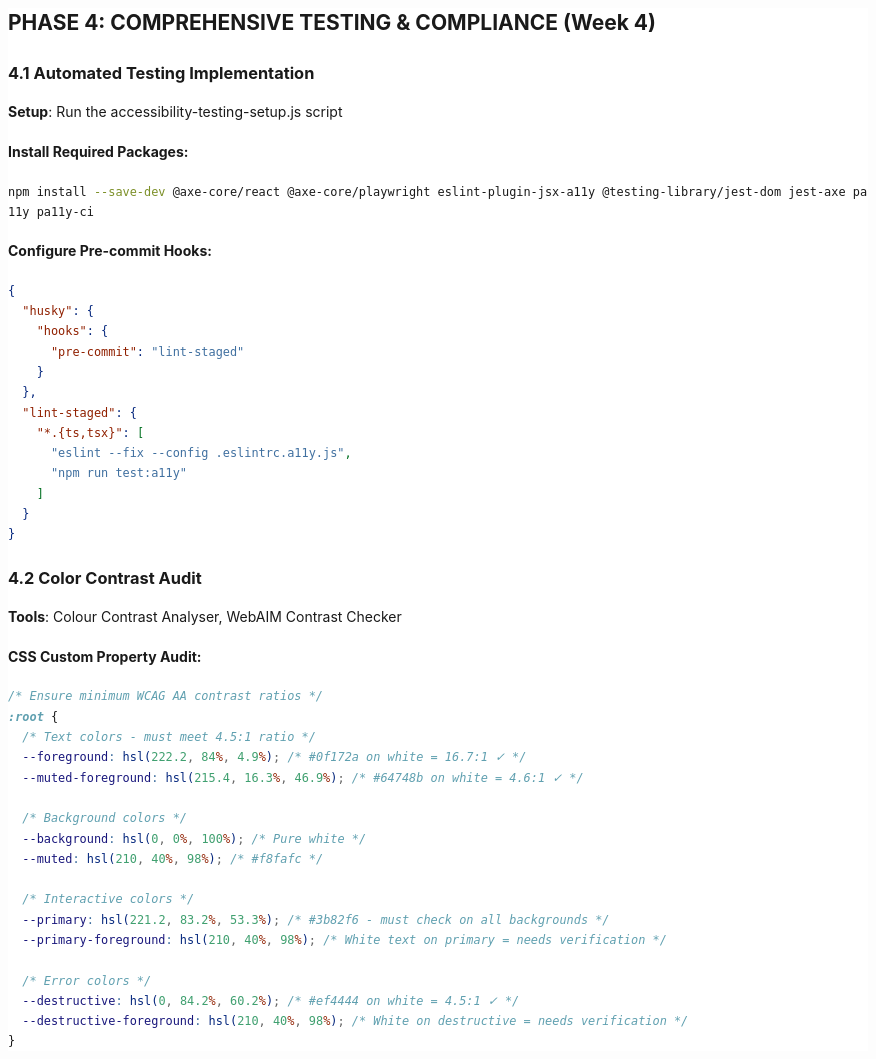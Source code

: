 
## PHASE 4: COMPREHENSIVE TESTING & COMPLIANCE (Week 4)

### 4.1 Automated Testing Implementation
**Setup**: Run the accessibility-testing-setup.js script

#### Install Required Packages:
```bash
npm install --save-dev @axe-core/react @axe-core/playwright eslint-plugin-jsx-a11y @testing-library/jest-dom jest-axe pa11y pa11y-ci
```

#### Configure Pre-commit Hooks:
```json
{
  "husky": {
    "hooks": {
      "pre-commit": "lint-staged"
    }
  },
  "lint-staged": {
    "*.{ts,tsx}": [
      "eslint --fix --config .eslintrc.a11y.js",
      "npm run test:a11y"
    ]
  }
}
```

### 4.2 Color Contrast Audit
**Tools**: Colour Contrast Analyser, WebAIM Contrast Checker

#### CSS Custom Property Audit:
```css
/* Ensure minimum WCAG AA contrast ratios */
:root {
  /* Text colors - must meet 4.5:1 ratio */
  --foreground: hsl(222.2, 84%, 4.9%); /* #0f172a on white = 16.7:1 ✓ */
  --muted-foreground: hsl(215.4, 16.3%, 46.9%); /* #64748b on white = 4.6:1 ✓ */
  
  /* Background colors */
  --background: hsl(0, 0%, 100%); /* Pure white */
  --muted: hsl(210, 40%, 98%); /* #f8fafc */
  
  /* Interactive colors */
  --primary: hsl(221.2, 83.2%, 53.3%); /* #3b82f6 - must check on all backgrounds */
  --primary-foreground: hsl(210, 40%, 98%); /* White text on primary = needs verification */
  
  /* Error colors */
  --destructive: hsl(0, 84.2%, 60.2%); /* #ef4444 on white = 4.5:1 ✓ */
  --destructive-foreground: hsl(210, 40%, 98%); /* White on destructive = needs verification */
}
```
